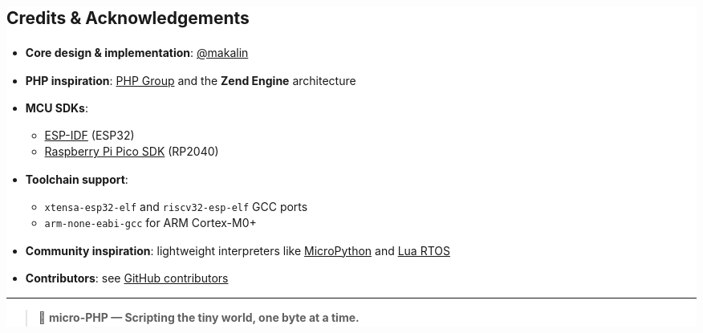 
## Credits & Acknowledgements

* **Core design & implementation**: [@makalin](https://github.com/makalin)
* **PHP inspiration**: [PHP Group](https://www.php.net/) and the **Zend Engine** architecture
* **MCU SDKs**:

  * [ESP-IDF](https://github.com/espressif/esp-idf) (ESP32)
  * [Raspberry Pi Pico SDK](https://github.com/raspberrypi/pico-sdk) (RP2040)
* **Toolchain support**:

  * `xtensa-esp32-elf` and `riscv32-esp-elf` GCC ports
  * `arm-none-eabi-gcc` for ARM Cortex-M0+
* **Community inspiration**: lightweight interpreters like [MicroPython](https://micropython.org/) and [Lua RTOS](https://github.com/whitecatboard/Lua-RTOS-ESP32)
* **Contributors**: see [GitHub contributors](https://github.com/makalin/microphp/graphs/contributors)

---

> 🐾 **micro-PHP — Scripting the tiny world, one byte at a time.**

